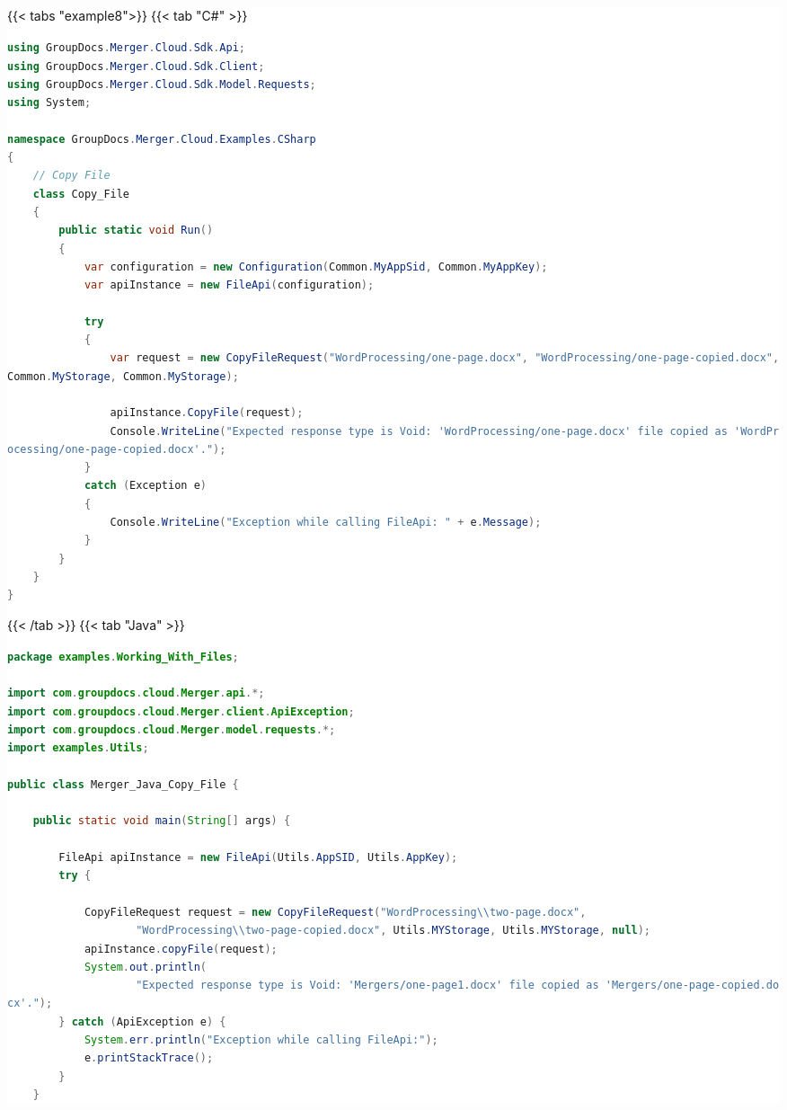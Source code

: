 {{< tabs "example8">}} {{< tab "C#" >}}

```csharp
using GroupDocs.Merger.Cloud.Sdk.Api;
using GroupDocs.Merger.Cloud.Sdk.Client;
using GroupDocs.Merger.Cloud.Sdk.Model.Requests;
using System;

namespace GroupDocs.Merger.Cloud.Examples.CSharp
{
	// Copy File
	class Copy_File
	{
		public static void Run()
		{
			var configuration = new Configuration(Common.MyAppSid, Common.MyAppKey);
			var apiInstance = new FileApi(configuration);

			try
			{
				var request = new CopyFileRequest("WordProcessing/one-page.docx", "WordProcessing/one-page-copied.docx", Common.MyStorage, Common.MyStorage);

				apiInstance.CopyFile(request);
				Console.WriteLine("Expected response type is Void: 'WordProcessing/one-page.docx' file copied as 'WordProcessing/one-page-copied.docx'.");
			}
			catch (Exception e)
			{
				Console.WriteLine("Exception while calling FileApi: " + e.Message);
			}
		}
	}
}
```

{{< /tab >}} {{< tab "Java" >}}

```java
package examples.Working_With_Files;

import com.groupdocs.cloud.Merger.api.*;
import com.groupdocs.cloud.Merger.client.ApiException;
import com.groupdocs.cloud.Merger.model.requests.*;
import examples.Utils;

public class Merger_Java_Copy_File {

	public static void main(String[] args) {

		FileApi apiInstance = new FileApi(Utils.AppSID, Utils.AppKey);
		try {

			CopyFileRequest request = new CopyFileRequest("WordProcessing\\two-page.docx",
					"WordProcessing\\two-page-copied.docx", Utils.MYStorage, Utils.MYStorage, null);
			apiInstance.copyFile(request);
			System.out.println(
					"Expected response type is Void: 'Mergers/one-page1.docx' file copied as 'Mergers/one-page-copied.docx'.");
		} catch (ApiException e) {
			System.err.println("Exception while calling FileApi:");
			e.printStackTrace();
		}
	}
```